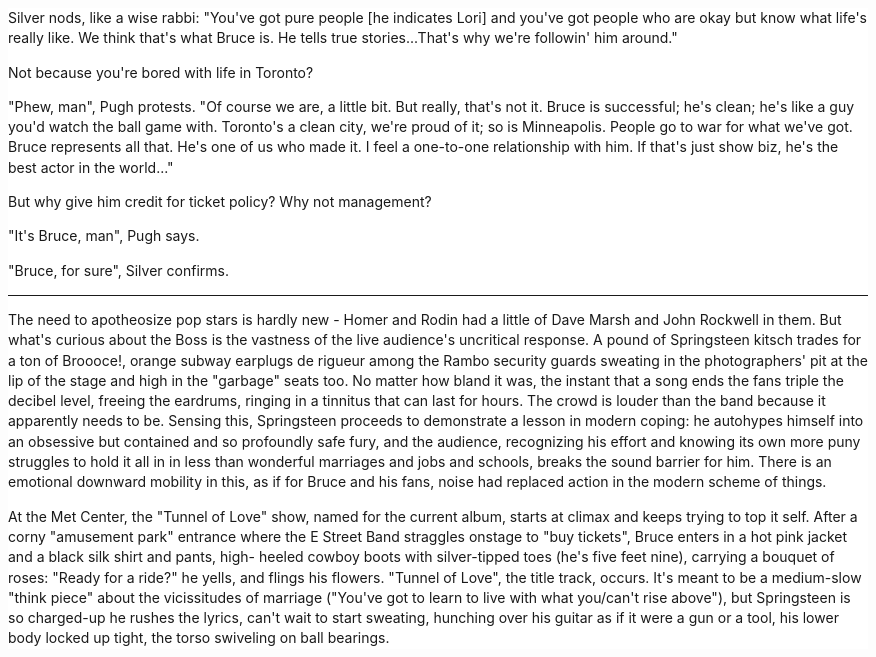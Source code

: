 Silver nods, like a wise rabbi: "You've got pure people [he indicates Lori] and you've got people who are okay but know what life's really like. We think that's what Bruce is. He tells true stories...That's why we're followin' him around."

Not because you're bored with life in Toronto?

"Phew, man", Pugh protests. "Of course we are, a little bit. But really, that's not it. Bruce is successful; he's clean; he's like a guy you'd watch the ball game with. Toronto's a clean city, we're proud of it; so is Minneapolis. People go to war for what we've got. Bruce represents all that. He's one of us who made it. I feel a one-to-one relationship with him. If that's just show biz, he's the best actor in the world..."

But why give him credit for ticket policy? Why not management?

"It's Bruce, man", Pugh says.

"Bruce, for sure", Silver confirms.

---

The need to apotheosize pop stars is hardly new - Homer and Rodin had a little of Dave Marsh and John Rockwell in them. But what's curious about the Boss is the vastness of the live audience's uncritical response. A pound of Springsteen kitsch trades for a ton of Broooce!, orange subway earplugs de rigueur among the Rambo security guards sweating in the photographers' pit at the lip of the stage and high in the "garbage" seats too. No matter how bland it was, the instant that a song ends the fans triple the decibel level, freeing the eardrums, ringing in a tinnitus that can last for hours. The crowd is louder than the band because it apparently needs to be. Sensing this, Springsteen proceeds to demonstrate a lesson in modern coping: he autohypes himself into an obsessive but contained and so profoundly safe fury, and the audience, recognizing his effort and knowing its own more puny struggles to hold it all in in less than wonderful marriages and jobs and schools, breaks the sound barrier for him. There is an emotional downward mobility in this, as if for Bruce and his fans, noise had replaced action in the modern scheme of things.

At the Met Center, the "Tunnel of Love" show, named for the current album, starts at climax and keeps trying to top it self. After a corny "amusement park" entrance where the E Street Band straggles onstage to "buy tickets", Bruce enters in a hot pink jacket and a black silk shirt and pants, high- heeled cowboy boots with silver-tipped toes (he's five feet nine), carrying a bouquet of roses: "Ready for a ride?" he yells, and flings his flowers. "Tunnel of Love", the title track, occurs. It's meant to be a medium-slow "think piece" about the vicissitudes of marriage ("You've got to learn to live with what you/can't rise above"), but Springsteen is so charged-up he rushes the lyrics, can't wait to start sweating, hunching over his guitar as if it were a gun or a tool, his lower body locked up tight, the torso swiveling on ball bearings.
